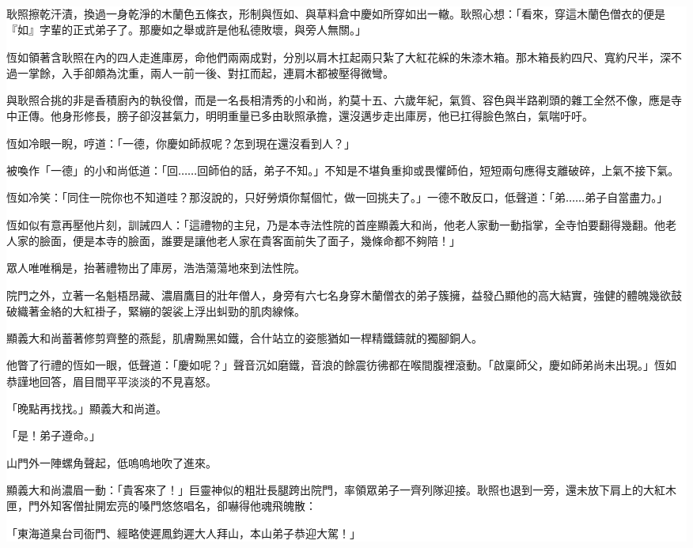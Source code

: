 耿照擦乾汗漬，換過一身乾淨的木蘭色五條衣，形制與恆如、與草料倉中慶如所穿如出一轍。耿照心想：「看來，穿這木蘭色僧衣的便是『如』字輩的正式弟子了。那慶如之舉或許是他私德敗壞，與旁人無關。」

恆如領著含耿照在內的四人走進庫房，命他們兩兩成對，分別以肩木扛起兩只紮了大紅花綵的朱漆木箱。那木箱長約四尺、寬約尺半，深不過一掌餘，入手卻頗為沈重，兩人一前一後、對扛而起，連肩木都被壓得微彎。

與耿照合挑的非是香積廚內的執役僧，而是一名長相清秀的小和尚，約莫十五、六歲年紀，氣質、容色與半路剃頭的雜工全然不像，應是寺中正傳。他身形修長，膀子卻沒甚氣力，明明重量已多由耿照承擔，還沒邁步走出庫房，他已扛得臉色煞白，氣喘吁吁。

恆如冷眼一睨，哼道：「一德，你慶如師叔呢？怎到現在還沒看到人？」

被喚作「一德」的小和尚低道：「回……回師伯的話，弟子不知。」不知是不堪負重抑或畏懼師伯，短短兩句應得支離破碎，上氣不接下氣。

恆如冷笑：「同住一院你也不知道哇？那沒說的，只好勞煩你幫個忙，做一回挑夫了。」一德不敢反口，低聲道：「弟……弟子自當盡力。」

恆如似有意再壓他片刻，訓誡四人：「這禮物的主兒，乃是本寺法性院的首座顯義大和尚，他老人家動一動指掌，全寺怕要翻得幾翻。他老人家的臉面，便是本寺的臉面，誰要是讓他老人家在貴客面前失了面子，幾條命都不夠陪！」

眾人唯唯稱是，抬著禮物出了庫房，浩浩蕩蕩地來到法性院。

院門之外，立著一名魁梧昂藏、濃眉鷹目的壯年僧人，身旁有六七名身穿木蘭僧衣的弟子簇擁，益發凸顯他的高大結實，強健的體魄幾欲鼓破織著金絡的大紅褂子，緊繃的袈裟上浮出虯勁的肌肉線條。

顯義大和尚蓄著修剪齊整的燕髭，肌膚黝黑如鐵，合什站立的姿態猶如一桿精鐵鑄就的獨腳銅人。

他瞥了行禮的恆如一眼，低聲道：「慶如呢？」聲音沉如磨鐵，音浪的餘震彷彿都在喉間腹裡滾動。「啟稟師父，慶如師弟尚未出現。」恆如恭謹地回答，眉目間平平淡淡的不見喜怒。

「晚點再找找。」顯義大和尚道。

「是！弟子遵命。」

山門外一陣螺角聲起，低嗚嗚地吹了進來。

顯義大和尚濃眉一動：「貴客來了！」巨靈神似的粗壯長腿跨出院門，率領眾弟子一齊列隊迎接。耿照也退到一旁，還未放下肩上的大紅木匣，門外知客僧扯開宏亮的嗓門悠悠唱名，卻嚇得他魂飛魄散：

「東海道臬台司衙門、經略使遲鳳鈞遲大人拜山，本山弟子恭迎大駕！」


